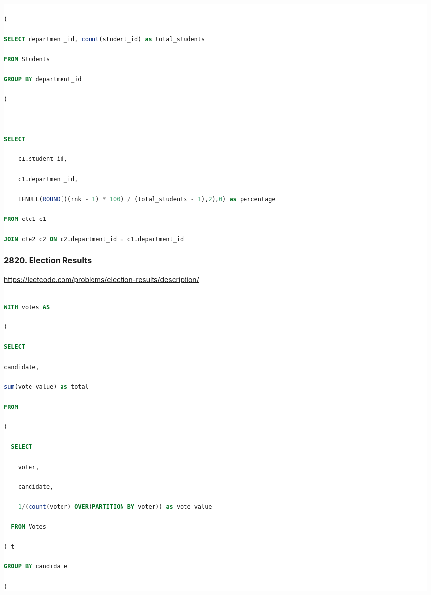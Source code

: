 ```sql

(

SELECT department_id, count(student_id) as total_students

FROM Students

GROUP BY department_id

)

  

SELECT

    c1.student_id,

    c1.department_id,

    IFNULL(ROUND(((rnk - 1) * 100) / (total_students - 1),2),0) as percentage

FROM cte1 c1

JOIN cte2 c2 ON c2.department_id = c1.department_id

```

  

### 2820. Election Results

https://leetcode.com/problems/election-results/description/

  

```sql

WITH votes AS

(

SELECT

candidate,

sum(vote_value) as total

FROM

(

  SELECT

    voter,

    candidate,

    1/(count(voter) OVER(PARTITION BY voter)) as vote_value

  FROM Votes

) t

GROUP BY candidate

)
```